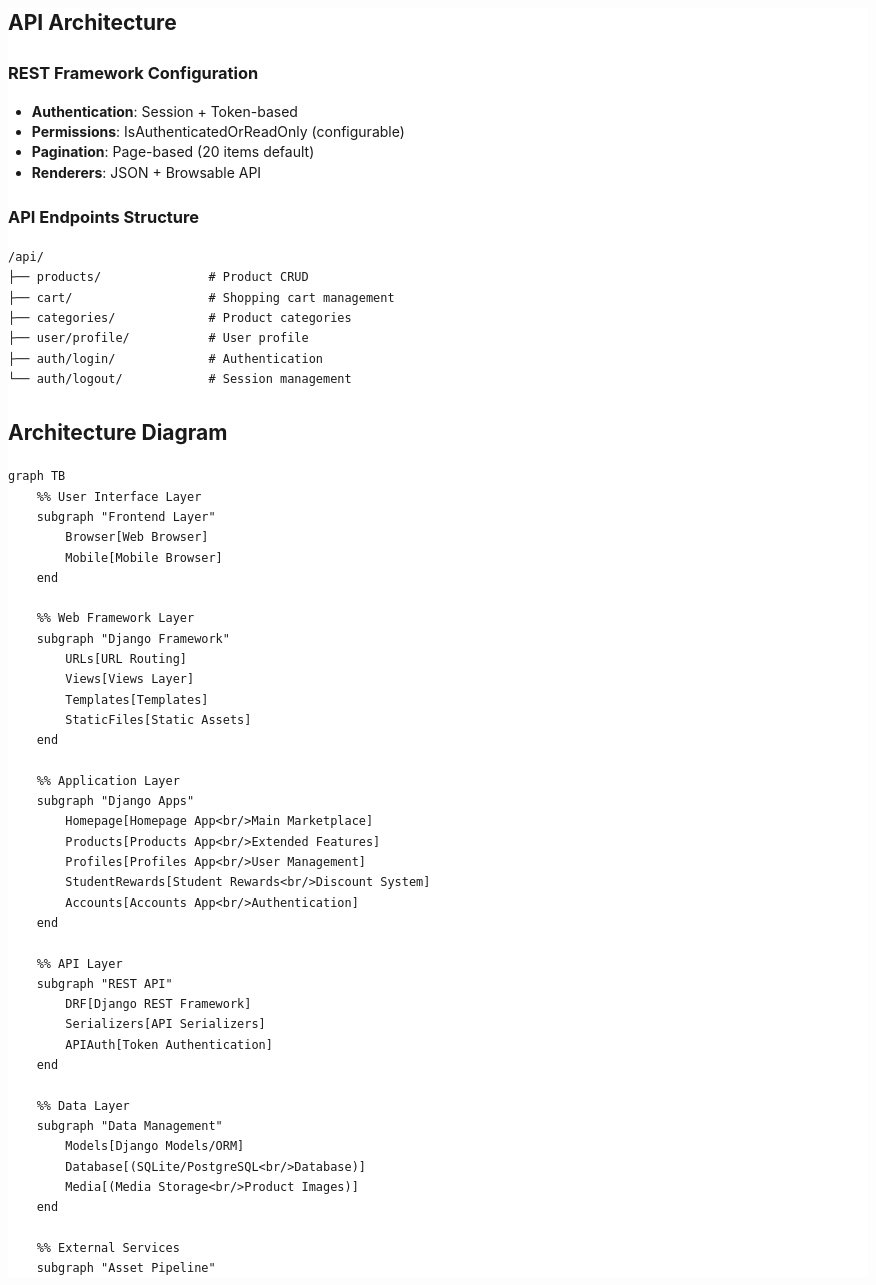 ## API Architecture

### REST Framework Configuration
- **Authentication**: Session + Token-based
- **Permissions**: IsAuthenticatedOrReadOnly (configurable)
- **Pagination**: Page-based (20 items default)
- **Renderers**: JSON + Browsable API

### API Endpoints Structure
```
/api/
├── products/               # Product CRUD
├── cart/                   # Shopping cart management
├── categories/             # Product categories
├── user/profile/           # User profile
├── auth/login/             # Authentication
└── auth/logout/            # Session management
```

## Architecture Diagram

```mermaid
graph TB
    %% User Interface Layer
    subgraph "Frontend Layer"
        Browser[Web Browser]
        Mobile[Mobile Browser]
    end

    %% Web Framework Layer
    subgraph "Django Framework"
        URLs[URL Routing]
        Views[Views Layer]
        Templates[Templates]
        StaticFiles[Static Assets]
    end

    %% Application Layer
    subgraph "Django Apps"
        Homepage[Homepage App<br/>Main Marketplace]
        Products[Products App<br/>Extended Features]
        Profiles[Profiles App<br/>User Management]
        StudentRewards[Student Rewards<br/>Discount System]
        Accounts[Accounts App<br/>Authentication]
    end

    %% API Layer
    subgraph "REST API"
        DRF[Django REST Framework]
        Serializers[API Serializers]
        APIAuth[Token Authentication]
    end

    %% Data Layer
    subgraph "Data Management"
        Models[Django Models/ORM]
        Database[(SQLite/PostgreSQL<br/>Database)]
        Media[(Media Storage<br/>Product Images)]
    end

    %% External Services
    subgraph "Asset Pipeline"
```